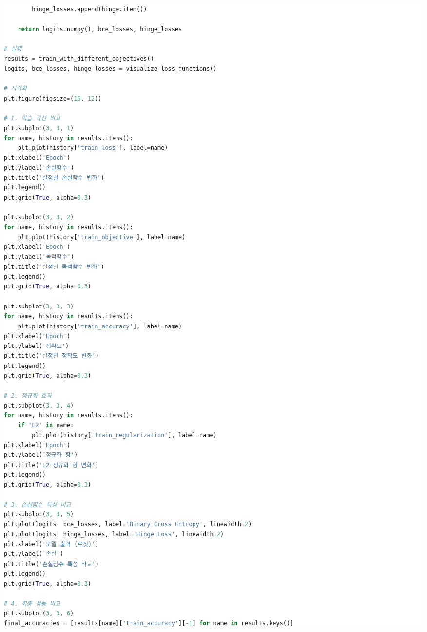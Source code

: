 ```python
        hinge_losses.append(hinge.item())
    
    return logits.numpy(), bce_losses, hinge_losses

# 실행
results = train_with_different_objectives()
logits, bce_losses, hinge_losses = visualize_loss_functions()

# 시각화
plt.figure(figsize=(16, 12))

# 1. 학습 곡선 비교
plt.subplot(3, 3, 1)
for name, history in results.items():
    plt.plot(history['train_loss'], label=name)
plt.xlabel('Epoch')
plt.ylabel('손실함수')
plt.title('설정별 손실함수 변화')
plt.legend()
plt.grid(True, alpha=0.3)

plt.subplot(3, 3, 2)
for name, history in results.items():
    plt.plot(history['train_objective'], label=name)
plt.xlabel('Epoch')
plt.ylabel('목적함수')
plt.title('설정별 목적함수 변화')
plt.legend()
plt.grid(True, alpha=0.3)

plt.subplot(3, 3, 3)
for name, history in results.items():
    plt.plot(history['train_accuracy'], label=name)
plt.xlabel('Epoch')
plt.ylabel('정확도')
plt.title('설정별 정확도 변화')
plt.legend()
plt.grid(True, alpha=0.3)

# 2. 정규화 효과
plt.subplot(3, 3, 4)
for name, history in results.items():
    if 'L2' in name:
        plt.plot(history['train_regularization'], label=name)
plt.xlabel('Epoch')
plt.ylabel('정규화 항')
plt.title('L2 정규화 항 변화')
plt.legend()
plt.grid(True, alpha=0.3)

# 3. 손실함수 특성 비교
plt.subplot(3, 3, 5)
plt.plot(logits, bce_losses, label='Binary Cross Entropy', linewidth=2)
plt.plot(logits, hinge_losses, label='Hinge Loss', linewidth=2)
plt.xlabel('모델 출력 (로짓)')
plt.ylabel('손실')
plt.title('손실함수 특성 비교')
plt.legend()
plt.grid(True, alpha=0.3)

# 4. 최종 성능 비교
plt.subplot(3, 3, 6)
final_accuracies = [results[name]['train_accuracy'][-1] for name in results.keys()]
```